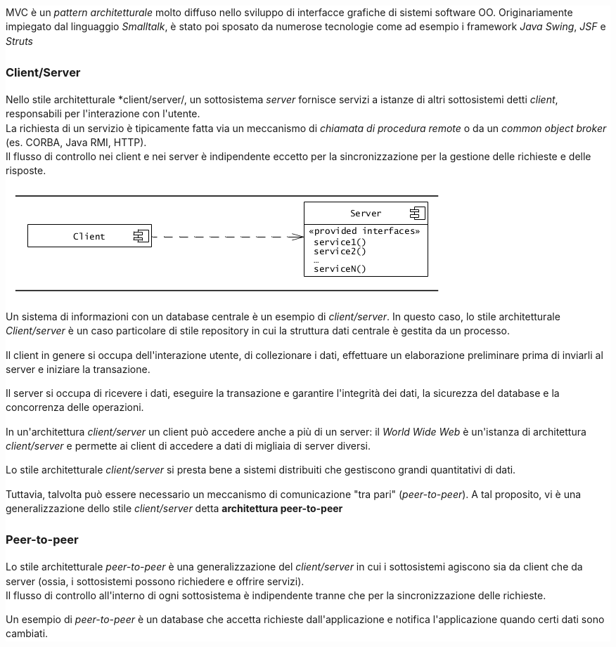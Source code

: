 MVC è un *pattern architetturale* molto diffuso nello sviluppo di interfacce grafiche di sistemi software OO. Originariamente impiegato dal linguaggio *Smalltalk*, è stato poi sposato da numerose tecnologie come ad esempio i framework *Java Swing*, *JSF* e *Struts*  



### Client/Server  

Nello stile architetturale *client/server/, un sottosistema *server* fornisce servizi a istanze di altri sottosistemi detti *client*, responsabili per l'interazione con l'utente.  
La richiesta di un servizio è tipicamente fatta via un meccanismo di *chiamata di procedura remote* o da un *common object broker* (es. CORBA, Java RMI, HTTP).  
Il flusso di controllo nei client e nei server è indipendente eccetto per la sincronizzazione per la gestione delle richieste e delle risposte.  

![](../../assets/img//clientserver.png)

Un sistema di informazioni con un database centrale è un esempio di *client/server*. In questo caso, lo stile architetturale *Client/server* è un caso particolare di stile repository in cui la struttura dati centrale è gestita da un processo.  

Il client in genere si occupa dell'interazione utente, di collezionare i dati, effettuare un elaborazione preliminare prima di inviarli al server e iniziare la transazione.  

Il server si occupa di ricevere i dati, eseguire la transazione e garantire l'integrità dei dati, la sicurezza del database e la concorrenza delle operazioni.  

In un'architettura *client/server* un client può accedere anche a più di un server: il *World Wide Web* è un'istanza di architettura *client/server* e permette ai client di accedere a dati di migliaia di server diversi.  

Lo stile architetturale *client/server* si presta bene a sistemi distribuiti che gestiscono grandi quantitativi di dati.  

Tuttavia, talvolta può essere necessario un meccanismo di comunicazione "tra pari" (*peer-to-peer*). A tal proposito, vi è una generalizzazione dello stile *client/server* detta **architettura peer-to-peer**  

### Peer-to-peer

Lo stile architetturale *peer-to-peer* è una generalizzazione del *client/server* in cui i sottosistemi agiscono sia da client che da server (ossia, i sottosistemi possono richiedere e offrire servizi).  
Il flusso di controllo all'interno di ogni sottosistema è indipendente tranne che per la sincronizzazione delle richieste.   

Un esempio di *peer-to-peer* è un database che accetta richieste dall'applicazione e notifica l'applicazione quando certi dati sono cambiati.    
